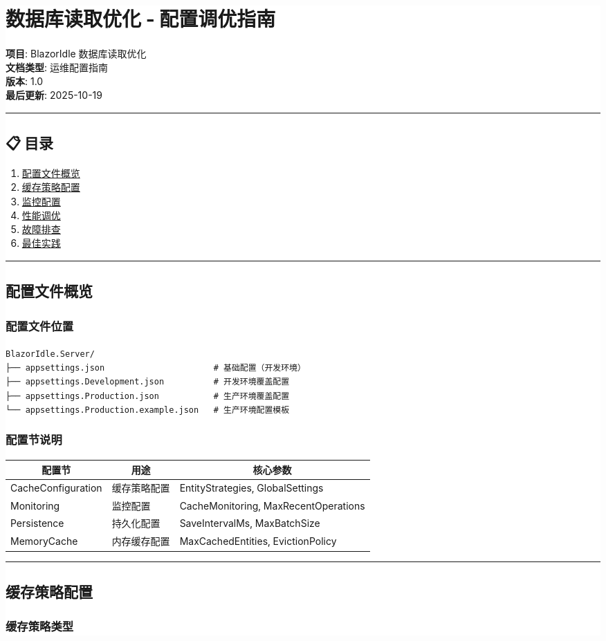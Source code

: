 # 数据库读取优化 - 配置调优指南

**项目**: BlazorIdle 数据库读取优化  
**文档类型**: 运维配置指南  
**版本**: 1.0  
**最后更新**: 2025-10-19

---

## 📋 目录

1. [配置文件概览](#配置文件概览)
2. [缓存策略配置](#缓存策略配置)
3. [监控配置](#监控配置)
4. [性能调优](#性能调优)
5. [故障排查](#故障排查)
6. [最佳实践](#最佳实践)

---

## 配置文件概览

### 配置文件位置

```
BlazorIdle.Server/
├── appsettings.json                      # 基础配置（开发环境）
├── appsettings.Development.json          # 开发环境覆盖配置
├── appsettings.Production.json           # 生产环境覆盖配置
└── appsettings.Production.example.json   # 生产环境配置模板
```

### 配置节说明

| 配置节 | 用途 | 核心参数 |
|--------|------|----------|
| CacheConfiguration | 缓存策略配置 | EntityStrategies, GlobalSettings |
| Monitoring | 监控配置 | CacheMonitoring, MaxRecentOperations |
| Persistence | 持久化配置 | SaveIntervalMs, MaxBatchSize |
| MemoryCache | 内存缓存配置 | MaxCachedEntities, EvictionPolicy |

---

## 缓存策略配置

### 缓存策略类型
